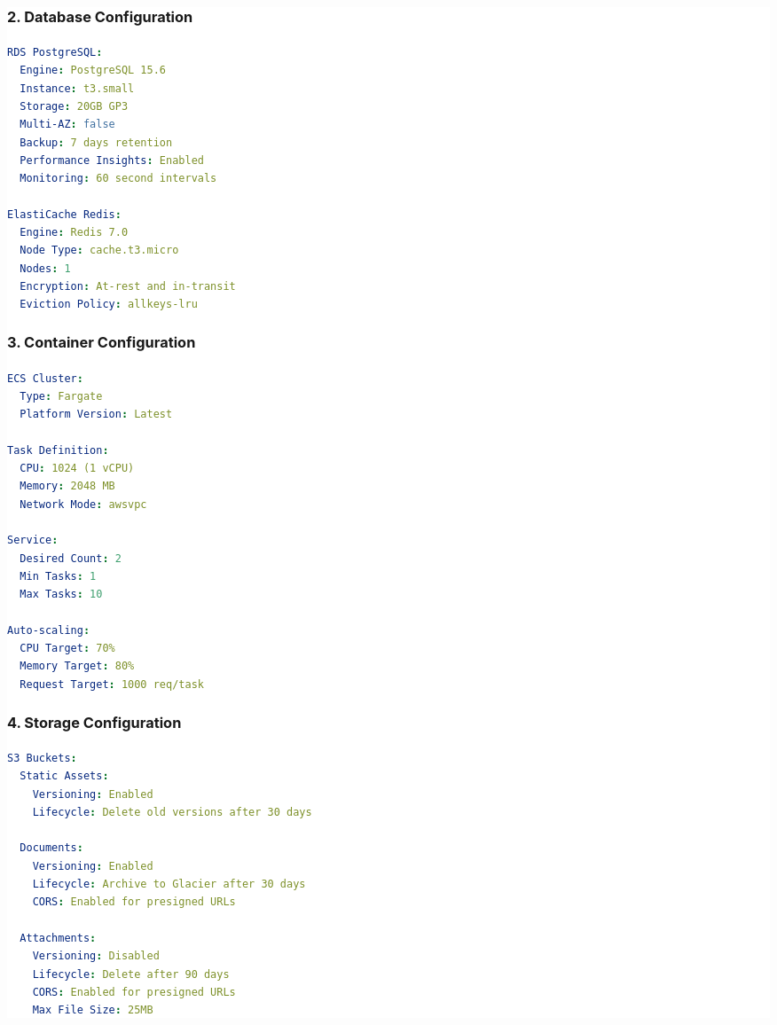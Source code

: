 ### 2. Database Configuration

```yaml
RDS PostgreSQL:
  Engine: PostgreSQL 15.6
  Instance: t3.small
  Storage: 20GB GP3
  Multi-AZ: false
  Backup: 7 days retention
  Performance Insights: Enabled
  Monitoring: 60 second intervals
  
ElastiCache Redis:
  Engine: Redis 7.0
  Node Type: cache.t3.micro
  Nodes: 1
  Encryption: At-rest and in-transit
  Eviction Policy: allkeys-lru
```

### 3. Container Configuration

```yaml
ECS Cluster:
  Type: Fargate
  Platform Version: Latest
  
Task Definition:
  CPU: 1024 (1 vCPU)
  Memory: 2048 MB
  Network Mode: awsvpc
  
Service:
  Desired Count: 2
  Min Tasks: 1
  Max Tasks: 10
  
Auto-scaling:
  CPU Target: 70%
  Memory Target: 80%
  Request Target: 1000 req/task
```

### 4. Storage Configuration

```yaml
S3 Buckets:
  Static Assets:
    Versioning: Enabled
    Lifecycle: Delete old versions after 30 days
    
  Documents:
    Versioning: Enabled
    Lifecycle: Archive to Glacier after 30 days
    CORS: Enabled for presigned URLs
    
  Attachments:
    Versioning: Disabled
    Lifecycle: Delete after 90 days
    CORS: Enabled for presigned URLs
    Max File Size: 25MB
```
